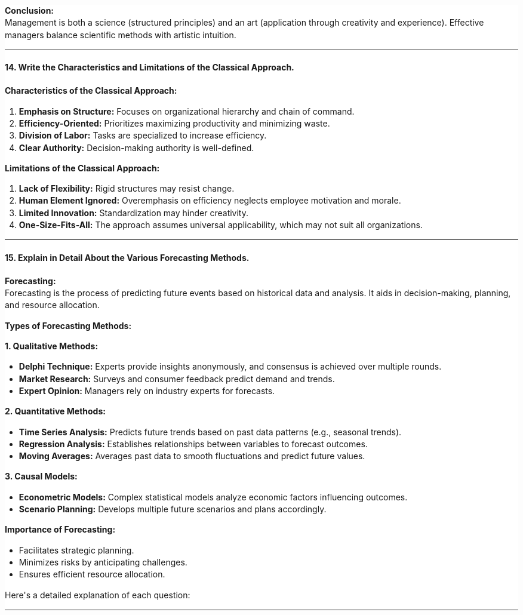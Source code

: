 **Conclusion:**  
Management is both a science (structured principles) and an art (application through creativity and experience). Effective managers balance scientific methods with artistic intuition.  

---

#### 14. Write the Characteristics and Limitations of the Classical Approach.  

**Characteristics of the Classical Approach:**  
1. **Emphasis on Structure:** Focuses on organizational hierarchy and chain of command.  
2. **Efficiency-Oriented:** Prioritizes maximizing productivity and minimizing waste.  
3. **Division of Labor:** Tasks are specialized to increase efficiency.  
4. **Clear Authority:** Decision-making authority is well-defined.  

**Limitations of the Classical Approach:**  
1. **Lack of Flexibility:** Rigid structures may resist change.  
2. **Human Element Ignored:** Overemphasis on efficiency neglects employee motivation and morale.  
3. **Limited Innovation:** Standardization may hinder creativity.  
4. **One-Size-Fits-All:** The approach assumes universal applicability, which may not suit all organizations.  

---

#### 15. Explain in Detail About the Various Forecasting Methods.  

**Forecasting:**  
Forecasting is the process of predicting future events based on historical data and analysis. It aids in decision-making, planning, and resource allocation.  

**Types of Forecasting Methods:**  

**1. Qualitative Methods:**  
- **Delphi Technique:** Experts provide insights anonymously, and consensus is achieved over multiple rounds.  
- **Market Research:** Surveys and consumer feedback predict demand and trends.  
- **Expert Opinion:** Managers rely on industry experts for forecasts.  

**2. Quantitative Methods:**  
- **Time Series Analysis:** Predicts future trends based on past data patterns (e.g., seasonal trends).  
- **Regression Analysis:** Establishes relationships between variables to forecast outcomes.  
- **Moving Averages:** Averages past data to smooth fluctuations and predict future values.  

**3. Causal Models:**  
- **Econometric Models:** Complex statistical models analyze economic factors influencing outcomes.  
- **Scenario Planning:** Develops multiple future scenarios and plans accordingly.  

**Importance of Forecasting:**  
- Facilitates strategic planning.  
- Minimizes risks by anticipating challenges.  
- Ensures efficient resource allocation.

Here's a detailed explanation of each question:

---